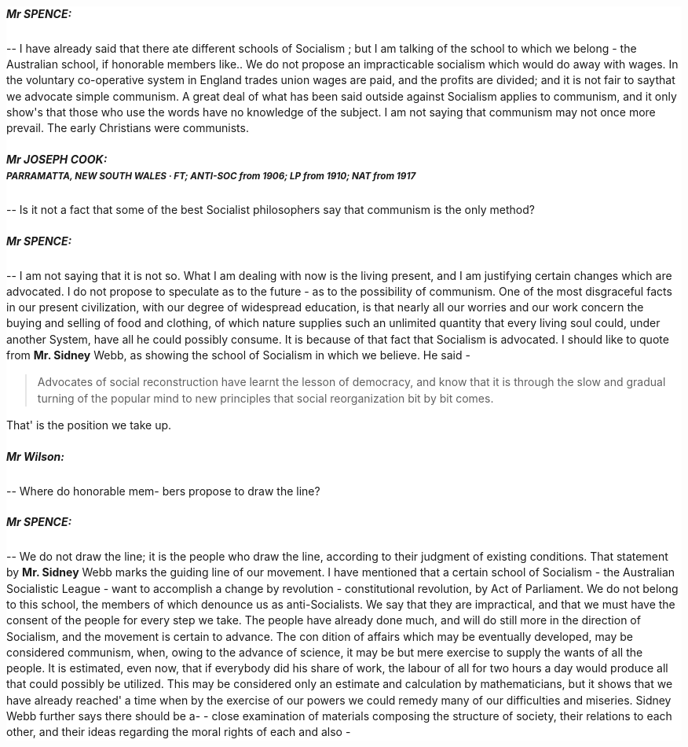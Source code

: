 ##### Mr SPENCE:

-- I have already said that there ate different schools of Socialism ; but I am talking of the school to which we belong - the Australian school, if honorable members like.. We do not propose an impracticable socialism which would do away with wages. In the voluntary co-operative system in England trades union wages are paid, and the profits are divided; and it is not fair to saythat we advocate simple communism. A great deal of what has been said outside against Socialism applies to communism, and it only show's that those who use the words have no knowledge of the subject. I am not saying that communism may not once more prevail. The early Christians were communists. 

##### Mr JOSEPH COOK:<br><small class="text-muted">PARRAMATTA, NEW SOUTH WALES &middot; FT; ANTI-SOC from 1906; LP from 1910; NAT from 1917</small>

--  Is it not a fact that some of the best Socialist philosophers say that communism is the only method? 

##### Mr SPENCE:

-- I am not saying that it is not so. What I am dealing with now is the living present, and I am justifying certain changes which are advocated. I do not propose to speculate as to the future - as to the possibility of communism. One of the most disgraceful facts in our present civilization, with our degree of widespread education, is that nearly all our worries and our work concern the buying and selling of food and clothing, of which nature supplies such an unlimited quantity that every living soul could, under another System, have all he could possibly consume. It is because of that fact that Socialism is advocated. I should like to quote from  **Mr. Sidney**  Webb, as showing the school of Socialism in which we believe. He said - 

  >Advocates of social reconstruction have learnt the lesson of democracy, and know that it is through the slow and gradual turning of the popular mind to new principles that social reorganization bit by bit comes. 

That' is the position we take up. 

##### Mr Wilson:

--  Where do honorable mem-  bers propose to draw the line? 

##### Mr SPENCE:

-- We do not draw the line; it is the people who draw the line, according to their judgment of existing conditions. That statement by  **Mr. Sidney**  Webb marks the guiding line of our movement. I have mentioned that a certain school of Socialism - the Australian Socialistic League - want to accomplish a change by revolution - constitutional revolution, by Act of Parliament. We do not belong to this school, the members of which denounce us as anti-Socialists. We say that they are impractical, and that we must have the consent of the people for every step we take. The people have already done much, and will do still more in the direction of Socialism, and the movement is certain to advance. The con dition of affairs which may be eventually developed, may be considered communism, when, owing to the advance of science, it may be but mere exercise to supply the wants of all the people. It is estimated, even now, that if everybody did his share of work, the labour of all for two hours a day would produce all that could possibly be utilized. This may be considered only an estimate and calculation by mathematicians, but it shows that we have already reached' a time when by the exercise of our powers we could remedy many of our difficulties and miseries. Sidney Webb further says there should be a- -   close examination of materials composing the structure of society, their relations to each other, and their ideas regarding the moral rights of each  and also - 
